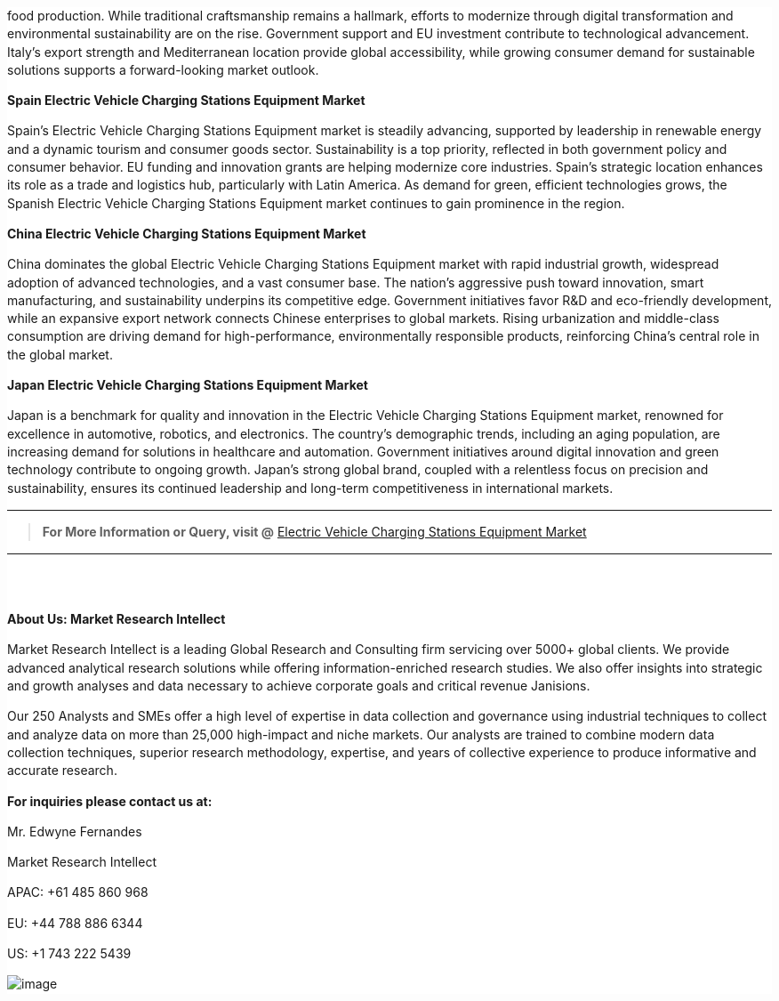 food production. While traditional craftsmanship remains a hallmark, efforts to modernize through digital transformation and environmental sustainability are on the rise. Government support and EU investment contribute to technological advancement. Italy&rsquo;s export strength and Mediterranean location provide global accessibility, while growing consumer demand for sustainable solutions supports a forward-looking market outlook.</p><p class="" data-start="4424" data-end="4975"><strong data-start="4424" data-end="4445">Spain Electric Vehicle Charging Stations Equipment Market</strong></p><p class="" data-start="4424" data-end="4975">Spain&rsquo;s Electric Vehicle Charging Stations Equipment market is steadily advancing, supported by leadership in renewable energy and a dynamic tourism and consumer goods sector. Sustainability is a top priority, reflected in both government policy and consumer behavior. EU funding and innovation grants are helping modernize core industries. Spain&rsquo;s strategic location enhances its role as a trade and logistics hub, particularly with Latin America. As demand for green, efficient technologies grows, the Spanish Electric Vehicle Charging Stations Equipment market continues to gain prominence in the region.</p><p class="" data-start="4977" data-end="5589"><strong data-start="4977" data-end="4998">China Electric Vehicle Charging Stations Equipment Market</strong></p><p class="" data-start="4977" data-end="5589">China dominates the global Electric Vehicle Charging Stations Equipment market with rapid industrial growth, widespread adoption of advanced technologies, and a vast consumer base. The nation&rsquo;s aggressive push toward innovation, smart manufacturing, and sustainability underpins its competitive edge. Government initiatives favor R&amp;D and eco-friendly development, while an expansive export network connects Chinese enterprises to global markets. Rising urbanization and middle-class consumption are driving demand for high-performance, environmentally responsible products, reinforcing China&rsquo;s central role in the global market.</p><p class="" data-start="5591" data-end="6162"><strong data-start="5591" data-end="5612">Japan Electric Vehicle Charging Stations Equipment Market</strong></p><p class="" data-start="5591" data-end="6162">Japan is a benchmark for quality and innovation in the Electric Vehicle Charging Stations Equipment market, renowned for excellence in automotive, robotics, and electronics. The country&rsquo;s demographic trends, including an aging population, are increasing demand for solutions in healthcare and automation. Government initiatives around digital innovation and green technology contribute to ongoing growth. Japan&rsquo;s strong global brand, coupled with a relentless focus on precision and sustainability, ensures its continued leadership and long-term competitiveness in international markets.</p><hr /><blockquote><p><span class="font-[700]"><strong>For More Information or Query, visit&nbsp;@</strong>&nbsp;</span><span class="font-[700]"><a href="https://www.marketresearchintellect.com/product/global-electric-vehicle-charging-stations-equipment-market-size-and-forecast/?utm_source=Linkedin&utm_medium=019" target="_blank" data-tracking-control-name="article-ssr-frontend-pulse_little-text-block" data-tracking-will-navigate="" data-test-link="">Electric Vehicle Charging Stations Equipment Market</a></span></p></blockquote><hr /><h3>&nbsp;</h3><p><strong><span class="font-[700]">About Us: Market Research Intellect</span></strong></p><p><span class="">Market Research Intellect is a leading Global Research and Consulting firm servicing over 5000+ global clients. We provide advanced analytical research solutions while offering information-enriched research studies.&nbsp;</span>We also offer insights into strategic and growth analyses and data necessary to achieve corporate goals and critical revenue Janisions.</p><p><span class="">Our 250 Analysts and SMEs offer a high level of expertise in data collection and governance using industrial techniques to collect and analyze data on more than 25,000 high-impact and niche markets. Our analysts are trained to combine modern data collection techniques, superior research methodology, expertise, and years of collective experience to produce informative and accurate research.</span></p><p><strong>For inquiries please contact us at:</strong></p><p>Mr. Edwyne Fernandes</p><p>Market Research Intellect</p><p>APAC: +61 485 860 968</p><p>EU: +44 788 886 6344</p><p>US: +1 743 222 5439</p>
![image](https://github.com/user-attachments/assets/b7df9707-9a20-427c-b2eb-91c55c03f178)
